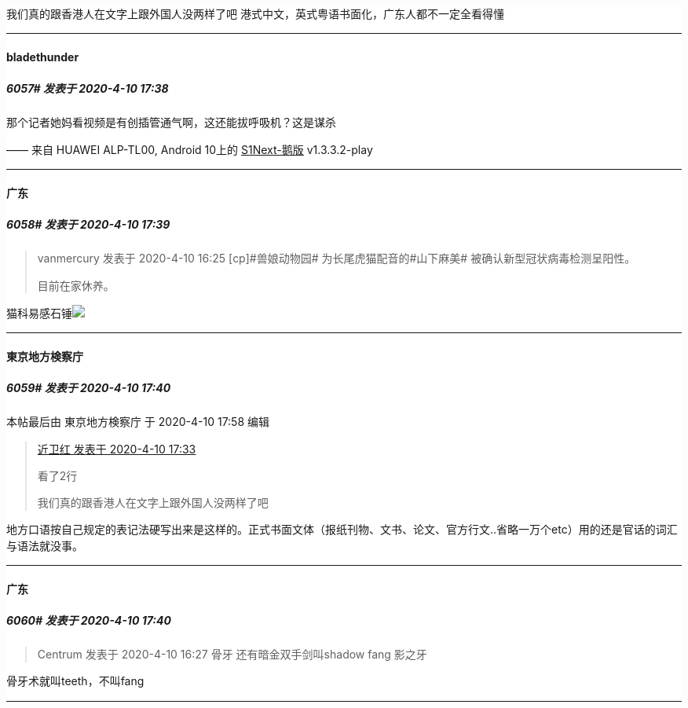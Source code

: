 我们真的跟香港人在文字上跟外国人没两样了吧</blockquote>
港式中文，英式粤语书面化，广东人都不一定全看得懂


-----

####  bladethunder  
##### 6057#       发表于 2020-4-10 17:38


那个记者她妈看视频是有创插管通气啊，这还能拔呼吸机？这是谋杀

—— 来自 HUAWEI ALP-TL00, Android 10上的 [S1Next-鹅版](https://github.com/ykrank/S1-Next/releases) v1.3.3.2-play


-----

####  广东  
##### 6058#       发表于 2020-4-10 17:39


<blockquote>vanmercury 发表于 2020-4-10 16:25
[cp]#兽娘动物园# 为长尾虎猫配音的#山下麻美# 被确认新型冠状病毒检测呈阳性。

目前在家休养。
</blockquote>
猫科易感石锤<img src="https://static.saraba1st.com/image/smiley/face2017/053.png" referrerpolicy="no-referrer">


-----

####  東京地方検察庁  
##### 6059#       发表于 2020-4-10 17:40


 本帖最后由 東京地方検察庁 于 2020-4-10 17:58 编辑 
<blockquote><a href="httphttps://bbs.saraba1st.com/2b/forum.php?mod=redirect&amp;goto=findpost&amp;pid=47038354&amp;ptid=1922737" target="_blank">近卫红 发表于 2020-4-10 17:33</a>

看了2行


我们真的跟香港人在文字上跟外国人没两样了吧</blockquote>
地方口语按自己规定的表记法硬写出来是这样的。正式书面文体（报纸刊物、文书、论文、官方行文..省略一万个etc）用的还是官话的词汇与语法就没事。


-----

####  广东  
##### 6060#       发表于 2020-4-10 17:40


<blockquote>Centrum 发表于 2020-4-10 16:27
骨牙 还有暗金双手剑叫shadow fang 影之牙</blockquote>
骨牙术就叫teeth，不叫fang


-----

